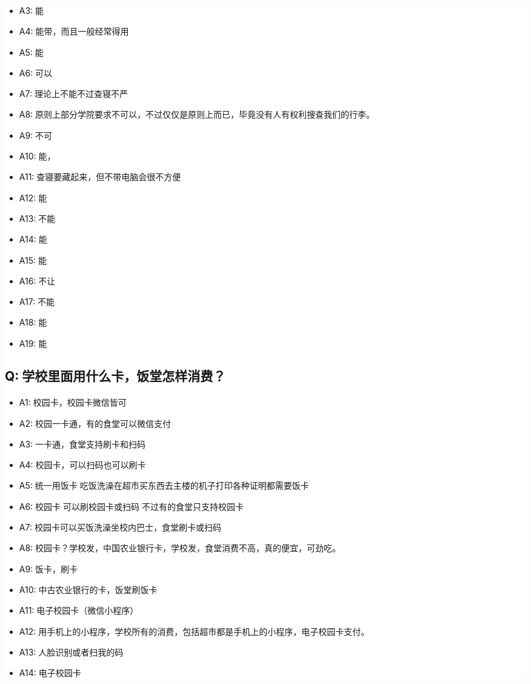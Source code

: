 - A3: 能

- A4: 能带，而且一般经常得用

- A5: 能

- A6: 可以

- A7: 理论上不能不过查寝不严

- A8: 原则上部分学院要求不可以，不过仅仅是原则上而已，毕竟没有人有权利搜查我们的行李。

- A9: 不可

- A10: 能，

- A11: 查寝要藏起来，但不带电脑会很不方便

- A12: 能

- A13: 不能

- A14: 能

- A15: 能

- A16: 不让

- A17: 不能

- A18: 能

- A19: 能

## Q: 学校里面用什么卡，饭堂怎样消费？

- A1: 校园卡，校园卡微信皆可

- A2: 校园一卡通，有的食堂可以微信支付

- A3: 一卡通，食堂支持刷卡和扫码

- A4: 校园卡，可以扫码也可以刷卡

- A5: 统一用饭卡 吃饭洗澡在超市买东西去主楼的机子打印各种证明都需要饭卡

- A6: 校园卡 可以刷校园卡或扫码 不过有的食堂只支持校园卡

- A7: 校园卡可以买饭洗澡坐校内巴士，食堂刷卡或扫码

- A8: 校园卡？学校发，中国农业银行卡，学校发，食堂消费不高，真的便宜，可劲吃。

- A9: 饭卡，刷卡

- A10: 中古农业银行的卡，饭堂刷饭卡

- A11: 电子校园卡（微信小程序）

- A12: 用手机上的小程序，学校所有的消费，包括超市都是手机上的小程序，电子校园卡支付。

- A13: 人脸识别或者扫我的码

- A14: 电子校园卡
